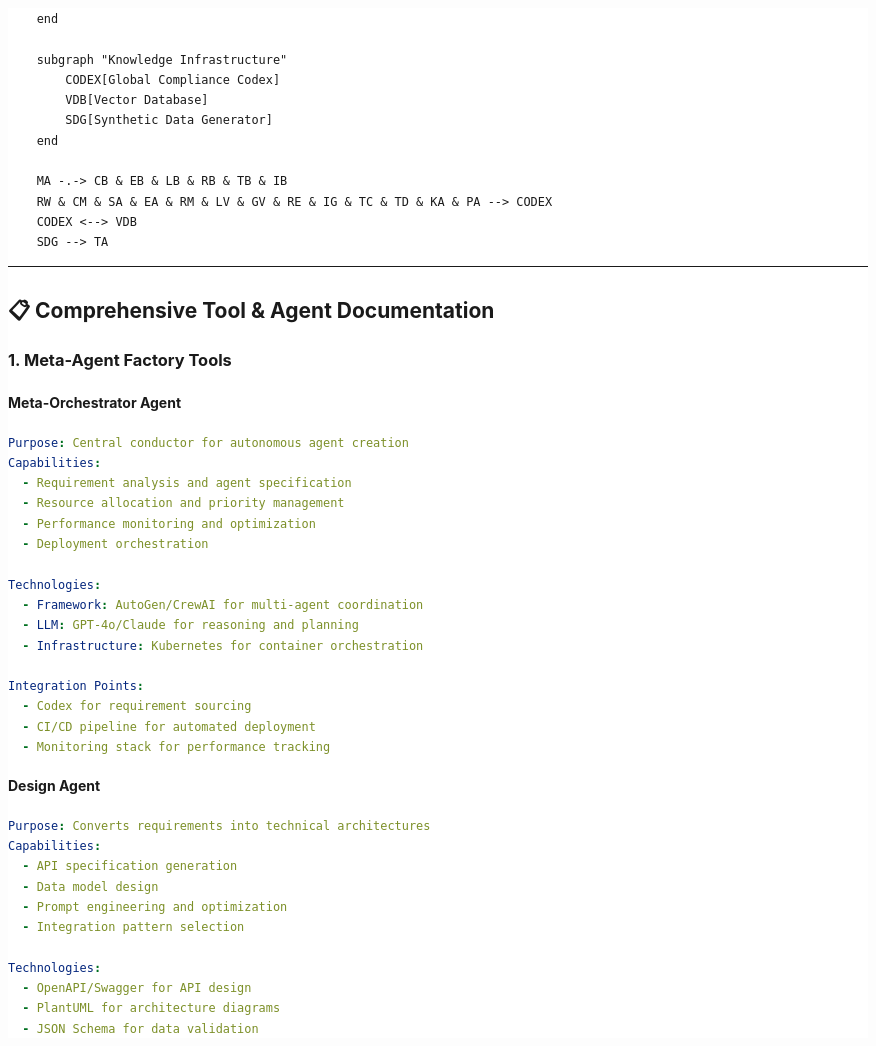 ```mermaid
    end
    
    subgraph "Knowledge Infrastructure"
        CODEX[Global Compliance Codex]
        VDB[Vector Database]
        SDG[Synthetic Data Generator]
    end
    
    MA -.-> CB & EB & LB & RB & TB & IB
    RW & CM & SA & EA & RM & LV & GV & RE & IG & TC & TD & KA & PA --> CODEX
    CODEX <--> VDB
    SDG --> TA
```

---

## 📋 Comprehensive Tool & Agent Documentation

### 1. Meta-Agent Factory Tools

#### **Meta-Orchestrator Agent**
```yaml
Purpose: Central conductor for autonomous agent creation
Capabilities:
  - Requirement analysis and agent specification
  - Resource allocation and priority management
  - Performance monitoring and optimization
  - Deployment orchestration
  
Technologies:
  - Framework: AutoGen/CrewAI for multi-agent coordination
  - LLM: GPT-4o/Claude for reasoning and planning
  - Infrastructure: Kubernetes for container orchestration
  
Integration Points:
  - Codex for requirement sourcing
  - CI/CD pipeline for automated deployment
  - Monitoring stack for performance tracking
```

#### **Design Agent**
```yaml
Purpose: Converts requirements into technical architectures
Capabilities:
  - API specification generation
  - Data model design
  - Prompt engineering and optimization
  - Integration pattern selection
  
Technologies:
  - OpenAPI/Swagger for API design
  - PlantUML for architecture diagrams
  - JSON Schema for data validation
```

